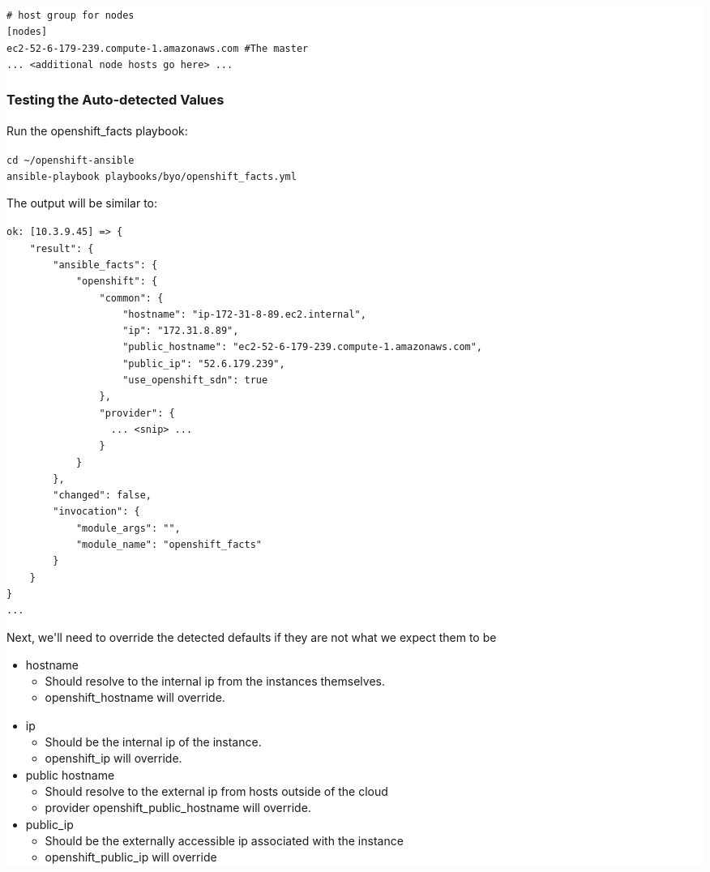    # host group for nodes
    [nodes]
    ec2-52-6-179-239.compute-1.amazonaws.com #The master
    ... <additional node hosts go here> ...

### Testing the Auto-detected Values

[//]: # (TODO: make a new atomic-enterprise repo and move ansible configs there)

Run the openshift_facts playbook:

    cd ~/openshift-ansible
    ansible-playbook playbooks/byo/openshift_facts.yml

The output will be similar to:

[//]: # (TODO: result["ansible_facts"]["openshift"])
[//]: # (TODO: use_openshift_sdn ??)

    ok: [10.3.9.45] => {
        "result": {
            "ansible_facts": {
                "openshift": {
                    "common": {
                        "hostname": "ip-172-31-8-89.ec2.internal",
                        "ip": "172.31.8.89",
                        "public_hostname": "ec2-52-6-179-239.compute-1.amazonaws.com",
                        "public_ip": "52.6.179.239",
                        "use_openshift_sdn": true
                    },
                    "provider": {
                      ... <snip> ...
                    }
                }
            },
            "changed": false,
            "invocation": {
                "module_args": "",
                "module_name": "openshift_facts"
            }
        }
    }
    ...

Next, we'll need to override the detected defaults if they are not what we expect them to be

[//]: # (TODO: take care of openshift* variables)

- hostname
  * Should resolve to the internal ip from the instances themselves.
  * openshift_hostname will override.
* ip
  * Should be the internal ip of the instance.
  * openshift_ip will override.
* public hostname
  * Should resolve to the external ip from hosts outside of the cloud
  * provider openshift_public_hostname will override.
* public_ip
  * Should be the externally accessible ip associated with the instance
  * openshift_public_ip will override


[//]: # (TODO: what is a correct subscription name???)
[//]: # (TODO: What are the right channels??)
[//]: # (TODO: Identify what is needed from rhel-server-7-ose-beta-rpms and what will be AE's equivalent)
[//]: # (TODO: check whether all of these are needed for this tutorial)
[//]: # (TODO: fix the git url)
[//]: # (TODO: check that ansible intaller will be ready)
[//]: # (TODO: provide ansible repo/branch and path)
[//]: # (TODO: fix the path)
[//]: # (TODO: check service nodes)
[//]: # (TODO: fix the /etc/openshift/master.yaml path)
[//]: # (TODO: Will we have something like docs.automic.org ?)
[//]: # (TODO: fix the /etc/openshift/master.yaml path)
[//]: # (TODO: check, what will be correct version of api)
[//]: # (TODO: /var/lib/openshift/openshift.local.certificates -> ???)
[//]: # (TODO: /var/lib/openshift/openshift.local.certificates -> ???)
[//]: # (TODO: set this to the right repository)
[//]: # (TODO: make a new hello-openshift image and correct "image" attr below)
[//]: # (TODO: get the right name of hello-openshift image)
[//]: # (TODO: openshift3_beta/ -> ???)
[//]: # (TODO: correct names, images and container IDs)
[//]: # (TODO: openshift3_beta/ -> ???)
[//]: # (TODO: openshift-snsible -> ???)
[//]: # (TODO: docs.openshift.org -> ???)
[//]: # (TODO: /etc/openshift/master.yaml -> ???)
[//]: # (TODO: /etc/openshift/scheduler.json -> ???)
[//]: # (TODO: /etc/openshift/ -> ???)
[//]: # (TODO: check the correct names of services)
[//]: # (TODO: find out correct ipVersion)
[//]: # (TODO: check the service name)
[//]: # (TODO: check the apiVersion)
[//]: # (TODO: correct openshift3_beta/)
[//]: # (TODO: check the apiVersion)
[//]: # (TODO: rename openshift3_beta/)
[//]: # (TODO: AE -> Origin ???)
[//]: # (TODO: /var/lib/openshift/openshift.local.certiciates/openshift-router)
[//]: # (TODO: registry.access.redhat.com/openshift3_beta/ose-${component}:${version})
[//]: # (TODO: check the apiVersion)
[//]: # (TODO: cnahge items[3]['triggers']["from"]["name"])
[//]: # (TODO: cnahge items[3]['template']["controllerTemplate"]["podTemplate"]["desiredState"]["manifest"]["containers"]["image"])
[//]: # (TODO: check the name of imageStream)
[//]: # (TODO: check the image name - hello-openshift:latest)
[//]: # (TODO: fix the text "Hello OpenShift" after fixing the image)
[//]: # (TODO: fix the text)
[//]: # (TODO: fix ca path)
[//]: # (TODO: fix "Authentication required ... XXX" text)
[//]: # (TODO: fix image names)
[//]: # (TODO: docs.openshift.org -> docs.atomic.org ??)
[//]: # (TODO: What is it for in AE??)
[//]: # (TODO: Write some example how to use it since we don't have STI)
[//]: # (TODO: fix the ca path)
[//]: # (TODO: fix the image path)
[//]: # (TODO: fix image paths)
[//]: # (TODO: Missing template section)
[//]: # (TODO: Are templates instantiable without UI?)
[//]: # (TODO: update the wiring example so that it doesn't require STI)
[//]: # (TODO: update the rollback example so that it doens't require STI)
[//]: # (TODO: can EAP example be modified to not require STI??)
[//]: # (TODO: LDAP basic auth service requires STI - find a way around it)
[//]: # (TODO: change image names?)
[//]: # (TODO: change image names?)
[//]: # (TODO: ~/.config/openshift, ca paths)
[//]: # (TODO: /var/log/openshift -> ???)
[//]: # (TODO: /var/log/openshift -> ???)
[//]: # (TODO: /var/log/openshift -> ???)
[//]: # (TODO: openshift namespace ??)
[//]: # (TODO: apiVersion)
[//]: # (TODO: is OSEv3 some key that needs to be changed?)
[//]: # (TODO: openshift security groups??)
[//]: # (TODO: change openshift user)
[//]: # (TODO: make this relevant to Atomic Enterprise)
[//]: # (TODO: fix ca cert path)
[//]: # (TODO: update the text with correct output)
